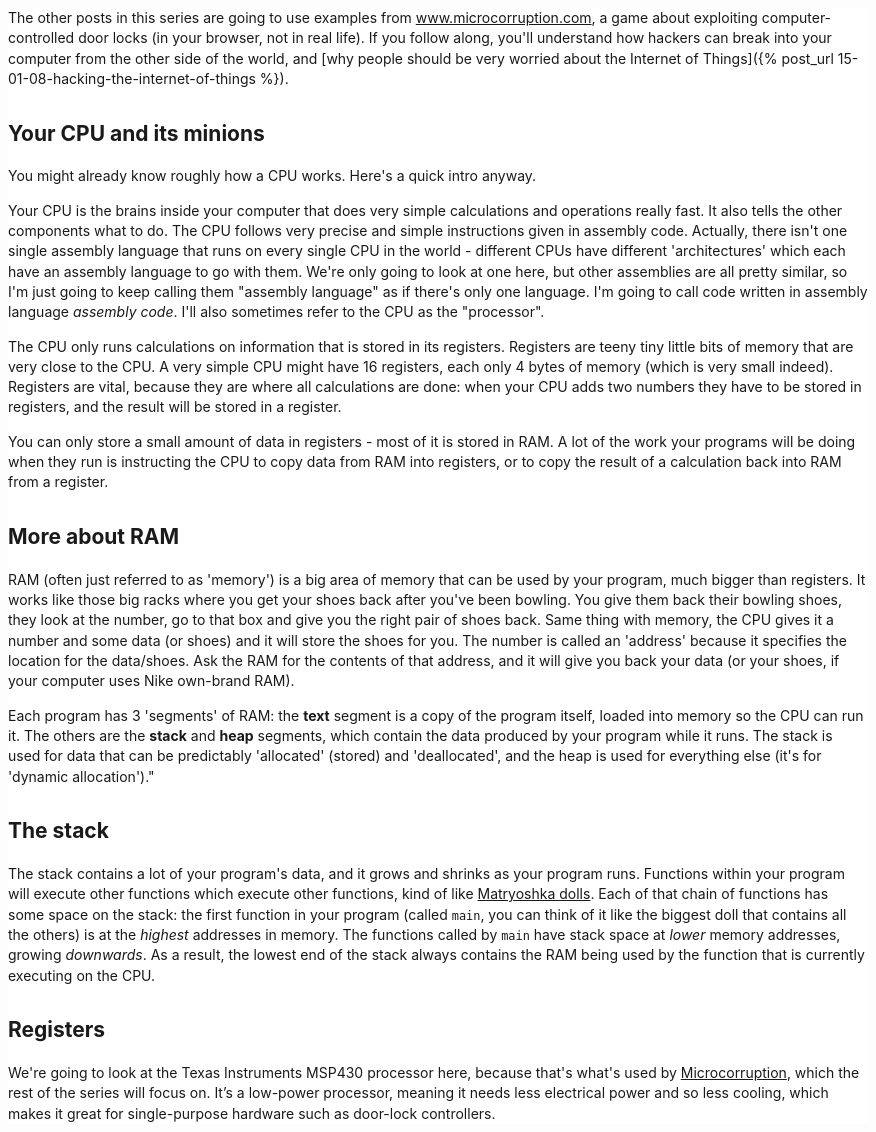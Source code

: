 The other posts in this series are going to use examples from <a href="microcorruption.com">www.microcorruption.com</a>, a game about exploiting computer-controlled door locks (in your browser, not in real life). If you follow along, you'll understand how hackers can break into your computer from the other side of the world, and [why people should be very worried about the Internet of Things]({% post_url 15-01-08-hacking-the-internet-of-things %}).

<h2>Your CPU and its minions</h2>
You might already know roughly how a CPU works. Here's a quick intro anyway.

Your CPU is the brains inside your computer that does very simple calculations and operations really fast. It also tells the other components what to do. The CPU follows very precise and simple instructions given in assembly code. Actually, there isn't one single assembly language that runs on every single CPU in the world - different CPUs have different 'architectures' which each have an assembly language to go with them. We're only going to look at one here, but other assemblies are all pretty similar, so I'm just going to keep calling them "assembly language" as if there's only one language. I'm going to call code written in assembly language <em>assembly code</em>. I'll also sometimes refer to the CPU as the "processor".

The CPU only runs calculations on information that is stored in its registers. Registers are teeny tiny little bits of memory that are very close to the CPU. A very simple CPU might have 16 registers, each only 4 bytes of memory (which is very small indeed). Registers are vital, because they are where all calculations are done: when your CPU adds two numbers they have to be stored in registers, and the result will be stored in a register.

You can only store a small amount of data in registers - most of it is stored in RAM. A lot of the work your programs will be doing when they run is instructing the CPU to copy data from RAM into registers, or to copy the result of a calculation back into RAM from a register.

<h2>More about RAM</h2>
RAM (often just referred to as 'memory') is a big area of memory that can be used by your program, much bigger than registers. It works like those big racks where you get your shoes back after you've been bowling. You give them back their bowling shoes, they look at the number, go to that box and give you the right pair of shoes back. Same thing with memory, the CPU gives it a number and some data (or shoes) and it will store the shoes for you. The number is called an 'address' because it specifies the location for the data/shoes. Ask the RAM for the contents of that address, and it will give you back your data (or your shoes, if your computer uses Nike own-brand RAM).

Each program has 3 'segments' of RAM: the <strong>text</strong> segment is a copy of the program itself, loaded into memory so the CPU can run it. The others are the <strong>stack</strong> and <strong>heap</strong> segments, which contain the data produced by your program while it runs. The stack is used for data that can be predictably 'allocated' (stored) and 'deallocated', and the heap is used for everything else (it's for 'dynamic allocation')."

<h2>The stack</h2>
The stack contains a lot of your program's data, and it grows and shrinks as your program runs. Functions within your program will execute other functions which execute other functions, kind of like <a href="http://en.wikipedia.org/wiki/Matryoshka_doll">Matryoshka dolls</a>. Each of that chain of functions has some space on the stack: the first function in your program (called <code>main</code>, you can think of it like the biggest doll that contains all the others) is at the <em>highest</em> addresses in memory. The functions called by <code>main</code> have stack space at <em>lower</em> memory addresses, growing <em>downwards</em>. As a result, the lowest end of the stack always contains the RAM being used by the function that is currently executing on the CPU.

<h2>Registers</h2>
We're going to look at the Texas Instruments MSP430 processor here, because that's what's used by <a href="microcorruption.com">Microcorruption</a>, which the rest of the series will focus on. It’s a low-power processor, meaning it needs less electrical power and so less cooling, which makes it great for single-purpose hardware such as door-lock controllers.
